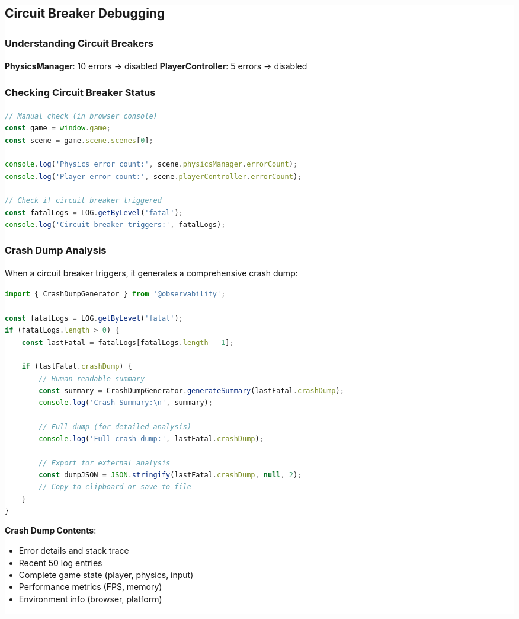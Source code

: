 
## Circuit Breaker Debugging

### Understanding Circuit Breakers

**PhysicsManager**: 10 errors → disabled
**PlayerController**: 5 errors → disabled

### Checking Circuit Breaker Status

```javascript
// Manual check (in browser console)
const game = window.game;
const scene = game.scene.scenes[0];

console.log('Physics error count:', scene.physicsManager.errorCount);
console.log('Player error count:', scene.playerController.errorCount);

// Check if circuit breaker triggered
const fatalLogs = LOG.getByLevel('fatal');
console.log('Circuit breaker triggers:', fatalLogs);
```

### Crash Dump Analysis

When a circuit breaker triggers, it generates a comprehensive crash dump:

```javascript
import { CrashDumpGenerator } from '@observability';

const fatalLogs = LOG.getByLevel('fatal');
if (fatalLogs.length > 0) {
    const lastFatal = fatalLogs[fatalLogs.length - 1];

    if (lastFatal.crashDump) {
        // Human-readable summary
        const summary = CrashDumpGenerator.generateSummary(lastFatal.crashDump);
        console.log('Crash Summary:\n', summary);

        // Full dump (for detailed analysis)
        console.log('Full crash dump:', lastFatal.crashDump);

        // Export for external analysis
        const dumpJSON = JSON.stringify(lastFatal.crashDump, null, 2);
        // Copy to clipboard or save to file
    }
}
```

**Crash Dump Contents**:
- Error details and stack trace
- Recent 50 log entries
- Complete game state (player, physics, input)
- Performance metrics (FPS, memory)
- Environment info (browser, platform)

---